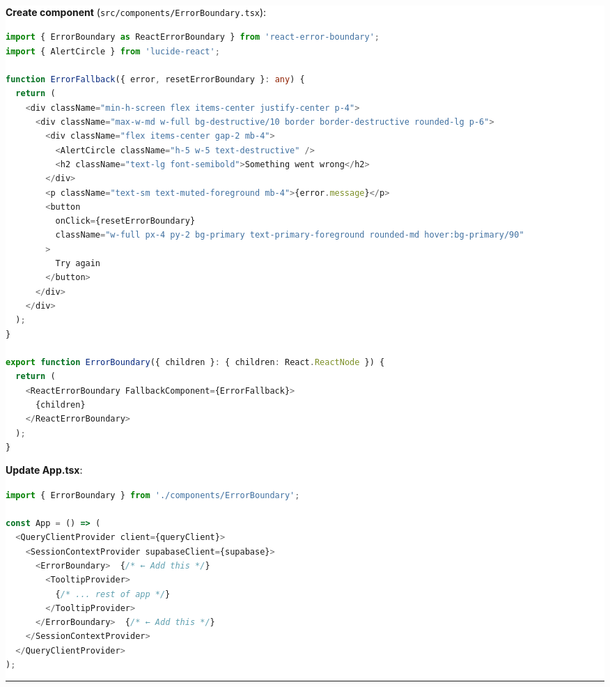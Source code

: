 **Create component** (`src/components/ErrorBoundary.tsx`):
```typescript
import { ErrorBoundary as ReactErrorBoundary } from 'react-error-boundary';
import { AlertCircle } from 'lucide-react';

function ErrorFallback({ error, resetErrorBoundary }: any) {
  return (
    <div className="min-h-screen flex items-center justify-center p-4">
      <div className="max-w-md w-full bg-destructive/10 border border-destructive rounded-lg p-6">
        <div className="flex items-center gap-2 mb-4">
          <AlertCircle className="h-5 w-5 text-destructive" />
          <h2 className="text-lg font-semibold">Something went wrong</h2>
        </div>
        <p className="text-sm text-muted-foreground mb-4">{error.message}</p>
        <button
          onClick={resetErrorBoundary}
          className="w-full px-4 py-2 bg-primary text-primary-foreground rounded-md hover:bg-primary/90"
        >
          Try again
        </button>
      </div>
    </div>
  );
}

export function ErrorBoundary({ children }: { children: React.ReactNode }) {
  return (
    <ReactErrorBoundary FallbackComponent={ErrorFallback}>
      {children}
    </ReactErrorBoundary>
  );
}
```

**Update App.tsx**:
```typescript
import { ErrorBoundary } from './components/ErrorBoundary';

const App = () => (
  <QueryClientProvider client={queryClient}>
    <SessionContextProvider supabaseClient={supabase}>
      <ErrorBoundary>  {/* ← Add this */}
        <TooltipProvider>
          {/* ... rest of app */}
        </TooltipProvider>
      </ErrorBoundary>  {/* ← Add this */}
    </SessionContextProvider>
  </QueryClientProvider>
);
```

---
